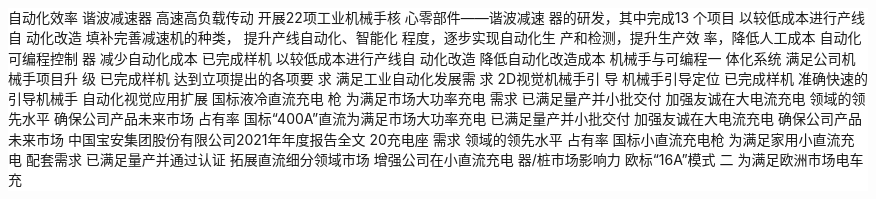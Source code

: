 自动化效率
谐波减速器
高速高负载传动
开展22项工业机械手核
心零部件——谐波减速
器的研发，其中完成13
个项目
以较低成本进行产线自
动化改造
填补完善减速机的种类，
提升产线自动化、智能化
程度，逐步实现自动化生
产和检测，提升生产效
率，降低人工成本
自动化可编程控制
器
减少自动化成本
已完成样机
以较低成本进行产线自
动化改造
降低自动化改造成本
机械手与可编程一
体化系统
满足公司机械手项目升
级
已完成样机
达到立项提出的各项要
求
满足工业自动化发展需
求
2D视觉机械手引
导
机械手引导定位
已完成样机
准确快速的引导机械手
自动化视觉应用扩展
国标液冷直流充电
枪
为满足市场大功率充电
需求
已满足量产并小批交付
加强友诚在大电流充电
领域的领先水平
确保公司产品未来市场
占有率
国标“400A”直流为满足市场大功率充电
已满足量产并小批交付
加强友诚在大电流充电
确保公司产品未来市场
中国宝安集团股份有限公司2021年年度报告全文
20充电座
需求
领域的领先水平
占有率
国标小直流充电枪
为满足家用小直流充电
配套需求
已满足量产并通过认证
拓展直流细分领域市场
增强公司在小直流充电
器/桩市场影响力
欧标“16A”模式
二
为满足欧洲市场电车充